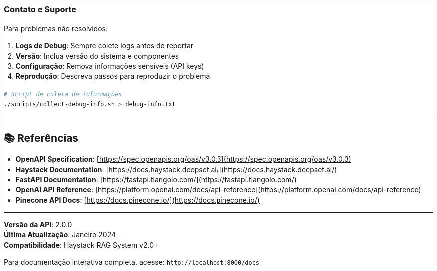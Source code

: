 ### Contato e Suporte

Para problemas não resolvidos:

1. **Logs de Debug**: Sempre colete logs antes de reportar
2. **Versão**: Inclua versão do sistema e componentes
3. **Configuração**: Remova informações sensíveis (API keys)
4. **Reprodução**: Descreva passos para reproduzir o problema

```bash
# Script de coleta de informações
./scripts/collect-debug-info.sh > debug-info.txt
```

---

## 📚 Referências

- **OpenAPI Specification**: [https://spec.openapis.org/oas/v3.0.3](https://spec.openapis.org/oas/v3.0.3)
- **Haystack Documentation**: [https://docs.haystack.deepset.ai/](https://docs.haystack.deepset.ai/)
- **FastAPI Documentation**: [https://fastapi.tiangolo.com/](https://fastapi.tiangolo.com/)
- **OpenAI API Reference**: [https://platform.openai.com/docs/api-reference](https://platform.openai.com/docs/api-reference)
- **Pinecone API Docs**: [https://docs.pinecone.io/](https://docs.pinecone.io/)

---

**Versão da API**: 2.0.0  
**Última Atualização**: Janeiro 2024  
**Compatibilidade**: Haystack RAG System v2.0+

Para documentação interativa completa, acesse: `http://localhost:8000/docs`
